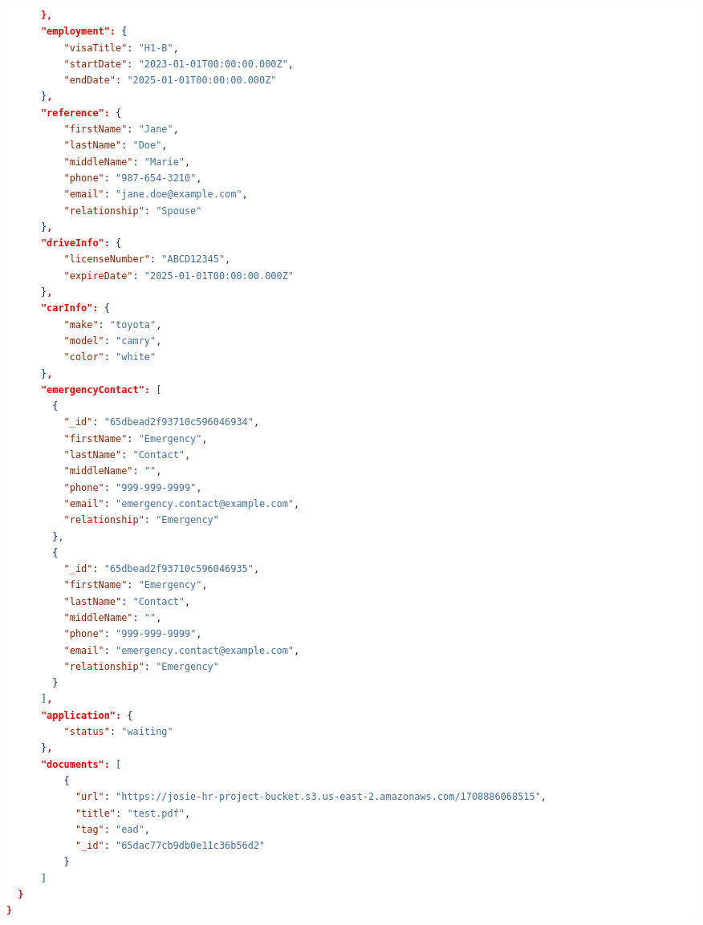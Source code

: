   ```json
        },
        "employment": {
            "visaTitle": "H1-B",
            "startDate": "2023-01-01T00:00:00.000Z",
            "endDate": "2025-01-01T00:00:00.000Z"
        },
        "reference": {
            "firstName": "Jane",
            "lastName": "Doe",
            "middleName": "Marie",
            "phone": "987-654-3210",
            "email": "jane.doe@example.com",
            "relationship": "Spouse"
        },
        "driveInfo": {
            "licenseNumber": "ABCD12345",
            "expireDate": "2025-01-01T00:00:00.000Z"
        },
        "carInfo": {
            "make": "toyota",
            "model": "camry",
            "color": "white"
        },
        "emergencyContact": [
          {
            "_id": "65dbead2f93710c596046934",
            "firstName": "Emergency",
            "lastName": "Contact",
            "middleName": "",
            "phone": "999-999-9999",
            "email": "emergency.contact@example.com",
            "relationship": "Emergency"
          },
          {
            "_id": "65dbead2f93710c596046935",
            "firstName": "Emergency",
            "lastName": "Contact",
            "middleName": "",
            "phone": "999-999-9999",
            "email": "emergency.contact@example.com",
            "relationship": "Emergency"
          }
        ],
        "application": {
            "status": "waiting"
        },
        "documents": [
            {
              "url": "https://josie-hr-project-bucket.s3.us-east-2.amazonaws.com/1708886068515",
              "title": "test.pdf",
              "tag": "ead",
              "_id": "65dac77cb9db0e11c36b56d2"
            }
        ]
    }
  }
  ```
